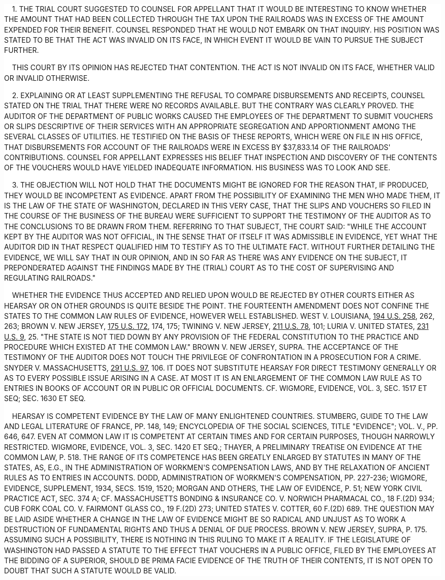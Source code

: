     1.  THE TRIAL COURT SUGGESTED TO COUNSEL FOR APPELLANT THAT IT WOULD BE INTERESTING TO KNOW WHETHER THE AMOUNT THAT HAD BEEN COLLECTED THROUGH THE TAX UPON THE RAILROADS WAS IN EXCESS OF THE AMOUNT EXPENDED FOR THEIR BENEFIT.  COUNSEL RESPONDED THAT HE WOULD NOT EMBARK ON THAT INQUIRY.  HIS POSITION WAS STATED TO BE THAT THE ACT WAS INVALID ON ITS FACE, IN WHICH EVENT IT WOULD BE VAIN TO PURSUE THE SUBJECT FURTHER.

    THIS COURT BY ITS OPINION HAS REJECTED THAT CONTENTION.  THE ACT IS NOT INVALID ON ITS FACE, WHETHER VALID OR INVALID OTHERWISE.

    2.  EXPLAINING OR AT LEAST SUPPLEMENTING THE REFUSAL TO COMPARE DISBURSEMENTS AND RECEIPTS, COUNSEL STATED ON THE TRIAL THAT THERE WERE NO RECORDS AVAILABLE.  BUT THE CONTRARY WAS CLEARLY PROVED.  THE AUDITOR OF THE DEPARTMENT OF PUBLIC WORKS CAUSED THE EMPLOYEES OF THE DEPARTMENT TO SUBMIT VOUCHERS OR SLIPS DESCRIPTIVE OF THEIR SERVICES WITH AN APPROPRIATE SEGREGATION AND APPORTIONMENT AMONG THE SEVERAL CLASSES OF UTILITIES.  HE TESTIFIED ON THE BASIS OF THESE REPORTS, WHICH WERE ON FILE IN HIS OFFICE, THAT DISBURSEMENTS FOR ACCOUNT OF THE RAILROADS WERE IN EXCESS BY $37,833.14 OF THE RAILROADS' CONTRIBUTIONS.  COUNSEL FOR APPELLANT EXPRESSES HIS BELIEF THAT INSPECTION AND DISCOVERY OF THE CONTENTS OF THE VOUCHERS WOULD HAVE YIELDED INADEQUATE INFORMATION.  HIS BUSINESS WAS TO LOOK AND SEE.

    3.  THE OBJECTION WILL NOT HOLD THAT THE DOCUMENTS MIGHT BE IGNORED FOR THE REASON THAT, IF PRODUCED, THEY WOULD BE INCOMPETENT AS EVIDENCE.  APART FROM THE POSSIBILITY OF EXAMINING THE MEN WHO MADE THEM, IT IS THE LAW OF THE STATE OF WASHINGTON, DECLARED IN THIS VERY CASE, THAT THE SLIPS AND VOUCHERS SO FILED IN THE COURSE OF THE BUSINESS OF THE BUREAU WERE SUFFICIENT TO SUPPORT THE TESTIMONY OF THE AUDITOR AS TO THE CONCLUSIONS TO BE DRAWN FROM THEM.  REFERRING TO THAT SUBJECT, THE COURT SAID:  "WHILE THE ACCOUNT KEPT BY THE AUDITOR WAS NOT OFFICIAL, IN THE SENSE THAT OF ITSELF IT WAS ADMISSIBLE IN EVIDENCE, YET WHAT THE AUDITOR DID IN THAT RESPECT QUALIFIED HIM TO TESTIFY AS TO THE ULTIMATE FACT.  WITHOUT FURTHER DETAILING THE EVIDENCE, WE WILL SAY THAT IN OUR OPINION, AND IN SO FAR AS THERE WAS ANY EVIDENCE ON THE SUBJECT, IT PREPONDERATED AGAINST THE FINDINGS MADE BY THE (TRIAL) COURT AS TO THE COST OF SUPERVISING AND REGULATING RAILROADS."

    WHETHER THE EVIDENCE THUS ACCEPTED AND RELIED UPON WOULD BE REJECTED BY OTHER COURTS EITHER AS HEARSAY OR ON OTHER GROUNDS IS QUITE BESIDE THE POINT.  THE FOURTEENTH AMENDMENT DOES NOT CONFINE THE STATES TO THE COMMON LAW RULES OF EVIDENCE, HOWEVER WELL ESTABLISHED.  WEST V. LOUISIANA, [194 U.S. 258][/us/courts/scotus/usReporter/194/258], 262, 263; BROWN V. NEW JERSEY, [175 U.S. 172][/us/courts/scotus/usReporter/175/172], 174, 175; TWINING V. NEW JERSEY, [211 U.S. 78][/us/courts/scotus/usReporter/211/78], 101; LURIA V. UNITED STATES, [231 U.S. 9][/us/courts/scotus/usReporter/231/9], 25.  "THE STATE IS NOT TIED DOWN BY ANY PROVISION OF THE FEDERAL CONSTITUTION TO THE PRACTICE AND PROCEDURE WHICH EXISTED AT THE COMMON LAW."  BROWN V. NEW JERSEY, SUPRA.  THE ACCEPTANCE OF THE TESTIMONY OF THE AUDITOR DOES NOT TOUCH THE PRIVILEGE OF CONFRONTATION IN A PROSECUTION FOR A CRIME.  SNYDER V. MASSACHUSETTS, [291 U.S. 97][/us/courts/scotus/usReporter/291/97], 106.  IT DOES NOT SUBSTITUTE HEARSAY FOR DIRECT TESTIMONY GENERALLY OR AS TO EVERY POSSIBLE ISSUE ARISING IN A CASE.  AT MOST IT IS AN ENLARGEMENT OF THE COMMON LAW RULE AS TO ENTRIES IN BOOKS OF ACCOUNT OR IN PUBLIC OR OFFICIAL DOCUMENTS.  CF. WIGMORE, EVIDENCE, VOL. 3, SEC. 1517 ET SEQ; SEC. 1630 ET SEQ.

    HEARSAY IS COMPETENT EVIDENCE BY THE LAW OF MANY ENLIGHTENED COUNTRIES.  STUMBERG, GUIDE TO THE LAW AND LEGAL LITERATURE OF FRANCE, PP. 148, 149; ENCYCLOPEDIA OF THE SOCIAL SCIENCES, TITLE "EVIDENCE"; VOL. V., PP. 646, 647.  EVEN AT COMMON LAW IT IS COMPETENT AT CERTAIN TIMES AND FOR CERTAIN PURPOSES, THOUGH NARROWLY RESTRICTED.  WIGMORE, EVIDENCE, VOL. 3, SEC. 1420 ET SEQ.; THAYER, A PRELIMINARY TREATISE ON EVIDENCE AT THE COMMON LAW, P. 518.  THE RANGE OF ITS COMPETENCE HAS BEEN GREATLY ENLARGED BY STATUTES IN MANY OF THE STATES, AS, E.G., IN THE ADMINISTRATION OF WORKMEN'S COMPENSATION LAWS, AND BY THE RELAXATION OF ANCIENT RULES AS TO ENTRIES IN ACCOUNTS.  DODD, ADMINISTRATION OF WORKMEN'S COMPENSATION, PP. 227-236; WIGMORE, EVIDENCE, SUPPLEMENT, 1934, SECS. 1519, 1520; MORGAN AND OTHERS, THE LAW OF EVIDENCE, P. 51; NEW YORK CIVIL PRACTICE ACT, SEC. 374 A; CF. MASSACHUSETTS BONDING & INSURANCE CO. V. NORWICH PHARMACAL CO., 18 F.(2D) 934; CUB FORK COAL CO. V. FAIRMONT GLASS CO., 19 F.(2D) 273; UNITED STATES V. COTTER, 60 F.(2D) 689.  THE QUESTION MAY BE LAID ASIDE WHETHER A CHANGE IN THE LAW OF EVIDENCE MIGHT BE SO RADICAL AND UNJUST AS TO WORK A DESTRUCTION OF FUNDAMENTAL RIGHTS AND THUS A DENIAL OF DUE PROCESS.  BROWN V. NEW JERSEY, SUPRA, P. 175.  ASSUMING SUCH A POSSIBILITY, THERE IS NOTHING IN THIS RULING TO MAKE IT A REALITY.  IF THE LEGISLATURE OF WASHINGTON HAD PASSED A STATUTE TO THE EFFECT THAT VOUCHERS IN A PUBLIC OFFICE, FILED BY THE EMPLOYEES AT THE BIDDING OF A SUPERIOR, SHOULD BE PRIMA FACIE EVIDENCE OF THE TRUTH OF THEIR CONTENTS, IT IS NOT OPEN TO DOUBT THAT SUCH A STATUTE WOULD BE VALID.


[/us/courts/scotus/usReporter/300/154]: https://publicdocs.github.io/go/links?ns=uslm-x&ref=%2Fus%2Fcourts%2Fscotus%2FusReporter%2F300%2F154
[/us/courts/scotus/usReporter/232/494]: https://publicdocs.github.io/go/links?ns=uslm-x&ref=%2Fus%2Fcourts%2Fscotus%2FusReporter%2F232%2F494
[/us/courts/scotus/usReporter/294/587]: https://publicdocs.github.io/go/links?ns=uslm-x&ref=%2Fus%2Fcourts%2Fscotus%2FusReporter%2F294%2F587
[/us/courts/scotus/usReporter/232/494]: https://publicdocs.github.io/go/links?ns=uslm-x&ref=%2Fus%2Fcourts%2Fscotus%2FusReporter%2F232%2F494
[/us/courts/scotus/usReporter/294/587]: https://publicdocs.github.io/go/links?ns=uslm-x&ref=%2Fus%2Fcourts%2Fscotus%2FusReporter%2F294%2F587
[/us/courts/scotus/usReporter/282/1]: https://publicdocs.github.io/go/links?ns=uslm-x&ref=%2Fus%2Fcourts%2Fscotus%2FusReporter%2F282%2F1
[/us/courts/scotus/usReporter/290/158]: https://publicdocs.github.io/go/links?ns=uslm-x&ref=%2Fus%2Fcourts%2Fscotus%2FusReporter%2F290%2F158
[/us/courts/scotus/usReporter/291/300]: https://publicdocs.github.io/go/links?ns=uslm-x&ref=%2Fus%2Fcourts%2Fscotus%2FusReporter%2F291%2F300
[/us/courts/scotus/usReporter/142/386]: https://publicdocs.github.io/go/links?ns=uslm-x&ref=%2Fus%2Fcourts%2Fscotus%2FusReporter%2F142%2F386
[/us/courts/scotus/usReporter/145/175]: https://publicdocs.github.io/go/links?ns=uslm-x&ref=%2Fus%2Fcourts%2Fscotus%2FusReporter%2F145%2F175
[/us/courts/scotus/usReporter/190/160]: https://publicdocs.github.io/go/links?ns=uslm-x&ref=%2Fus%2Fcourts%2Fscotus%2FusReporter%2F190%2F160
[/us/courts/scotus/usReporter/250/94]: https://publicdocs.github.io/go/links?ns=uslm-x&ref=%2Fus%2Fcourts%2Fscotus%2FusReporter%2F250%2F94
[/us/courts/scotus/usReporter/187/419]: https://publicdocs.github.io/go/links?ns=uslm-x&ref=%2Fus%2Fcourts%2Fscotus%2FusReporter%2F187%2F419
[/us/courts/scotus/usReporter/248/158]: https://publicdocs.github.io/go/links?ns=uslm-x&ref=%2Fus%2Fcourts%2Fscotus%2FusReporter%2F248%2F158
[/us/courts/scotus/usReporter/203/38]: https://publicdocs.github.io/go/links?ns=uslm-x&ref=%2Fus%2Fcourts%2Fscotus%2FusReporter%2F203%2F38
[/us/courts/scotus/usReporter/222/380]: https://publicdocs.github.io/go/links?ns=uslm-x&ref=%2Fus%2Fcourts%2Fscotus%2FusReporter%2F222%2F380
[/us/courts/scotus/usReporter/138/78]: https://publicdocs.github.io/go/links?ns=uslm-x&ref=%2Fus%2Fcourts%2Fscotus%2FusReporter%2F138%2F78
[/us/courts/scotus/usReporter/192/64]: https://publicdocs.github.io/go/links?ns=uslm-x&ref=%2Fus%2Fcourts%2Fscotus%2FusReporter%2F192%2F64
[/us/courts/scotus/usReporter/232/494]: https://publicdocs.github.io/go/links?ns=uslm-x&ref=%2Fus%2Fcourts%2Fscotus%2FusReporter%2F232%2F494
[/us/courts/scotus/usReporter/192/55]: https://publicdocs.github.io/go/links?ns=uslm-x&ref=%2Fus%2Fcourts%2Fscotus%2FusReporter%2F192%2F55
[/us/courts/scotus/usReporter/151/658]: https://publicdocs.github.io/go/links?ns=uslm-x&ref=%2Fus%2Fcourts%2Fscotus%2FusReporter%2F151%2F658
[/us/courts/scotus/usReporter/154/439]: https://publicdocs.github.io/go/links?ns=uslm-x&ref=%2Fus%2Fcourts%2Fscotus%2FusReporter%2F154%2F439
[/us/courts/scotus/usReporter/223/655]: https://publicdocs.github.io/go/links?ns=uslm-x&ref=%2Fus%2Fcourts%2Fscotus%2FusReporter%2F223%2F655
[/us/courts/scotus/usReporter/219/219]: https://publicdocs.github.io/go/links?ns=uslm-x&ref=%2Fus%2Fcourts%2Fscotus%2FusReporter%2F219%2F219
[/us/courts/scotus/usReporter/238/507]: https://publicdocs.github.io/go/links?ns=uslm-x&ref=%2Fus%2Fcourts%2Fscotus%2FusReporter%2F238%2F507
[/us/courts/scotus/usReporter/260/592]: https://publicdocs.github.io/go/links?ns=uslm-x&ref=%2Fus%2Fcourts%2Fscotus%2FusReporter%2F260%2F592
[/us/courts/scotus/usReporter/223/573]: https://publicdocs.github.io/go/links?ns=uslm-x&ref=%2Fus%2Fcourts%2Fscotus%2FusReporter%2F223%2F573
[/us/courts/scotus/usReporter/225/246]: https://publicdocs.github.io/go/links?ns=uslm-x&ref=%2Fus%2Fcourts%2Fscotus%2FusReporter%2F225%2F246
[/us/courts/scotus/usReporter/236/585]: https://publicdocs.github.io/go/links?ns=uslm-x&ref=%2Fus%2Fcourts%2Fscotus%2FusReporter%2F236%2F585
[/us/courts/scotus/usReporter/239/560]: https://publicdocs.github.io/go/links?ns=uslm-x&ref=%2Fus%2Fcourts%2Fscotus%2FusReporter%2F239%2F560
[/us/courts/scotus/usReporter/257/312]: https://publicdocs.github.io/go/links?ns=uslm-x&ref=%2Fus%2Fcourts%2Fscotus%2FusReporter%2F257%2F312
[/us/courts/scotus/usReporter/259/503]: https://publicdocs.github.io/go/links?ns=uslm-x&ref=%2Fus%2Fcourts%2Fscotus%2FusReporter%2F259%2F503
[/us/courts/scotus/usReporter/266/389]: https://publicdocs.github.io/go/links?ns=uslm-x&ref=%2Fus%2Fcourts%2Fscotus%2FusReporter%2F266%2F389
[/us/courts/scotus/usReporter/274/380]: https://publicdocs.github.io/go/links?ns=uslm-x&ref=%2Fus%2Fcourts%2Fscotus%2FusReporter%2F274%2F380
[/us/courts/scotus/usReporter/279/737]: https://publicdocs.github.io/go/links?ns=uslm-x&ref=%2Fus%2Fcourts%2Fscotus%2FusReporter%2F279%2F737
[/us/courts/scotus/usReporter/289/85]: https://publicdocs.github.io/go/links?ns=uslm-x&ref=%2Fus%2Fcourts%2Fscotus%2FusReporter%2F289%2F85
[/us/courts/scotus/usReporter/297/682]: https://publicdocs.github.io/go/links?ns=uslm-x&ref=%2Fus%2Fcourts%2Fscotus%2FusReporter%2F297%2F682
[/us/courts/scotus/usReporter/232/494]: https://publicdocs.github.io/go/links?ns=uslm-x&ref=%2Fus%2Fcourts%2Fscotus%2FusReporter%2F232%2F494
[/us/courts/scotus/usReporter/298/226]: https://publicdocs.github.io/go/links?ns=uslm-x&ref=%2Fus%2Fcourts%2Fscotus%2FusReporter%2F298%2F226
[/us/courts/scotus/usReporter/294/587]: https://publicdocs.github.io/go/links?ns=uslm-x&ref=%2Fus%2Fcourts%2Fscotus%2FusReporter%2F294%2F587
[/us/courts/scotus/usReporter/282/1]: https://publicdocs.github.io/go/links?ns=uslm-x&ref=%2Fus%2Fcourts%2Fscotus%2FusReporter%2F282%2F1
[/us/courts/scotus/usReporter/194/258]: https://publicdocs.github.io/go/links?ns=uslm-x&ref=%2Fus%2Fcourts%2Fscotus%2FusReporter%2F194%2F258
[/us/courts/scotus/usReporter/175/172]: https://publicdocs.github.io/go/links?ns=uslm-x&ref=%2Fus%2Fcourts%2Fscotus%2FusReporter%2F175%2F172
[/us/courts/scotus/usReporter/211/78]: https://publicdocs.github.io/go/links?ns=uslm-x&ref=%2Fus%2Fcourts%2Fscotus%2FusReporter%2F211%2F78
[/us/courts/scotus/usReporter/231/9]: https://publicdocs.github.io/go/links?ns=uslm-x&ref=%2Fus%2Fcourts%2Fscotus%2FusReporter%2F231%2F9
[/us/courts/scotus/usReporter/291/97]: https://publicdocs.github.io/go/links?ns=uslm-x&ref=%2Fus%2Fcourts%2Fscotus%2FusReporter%2F291%2F97